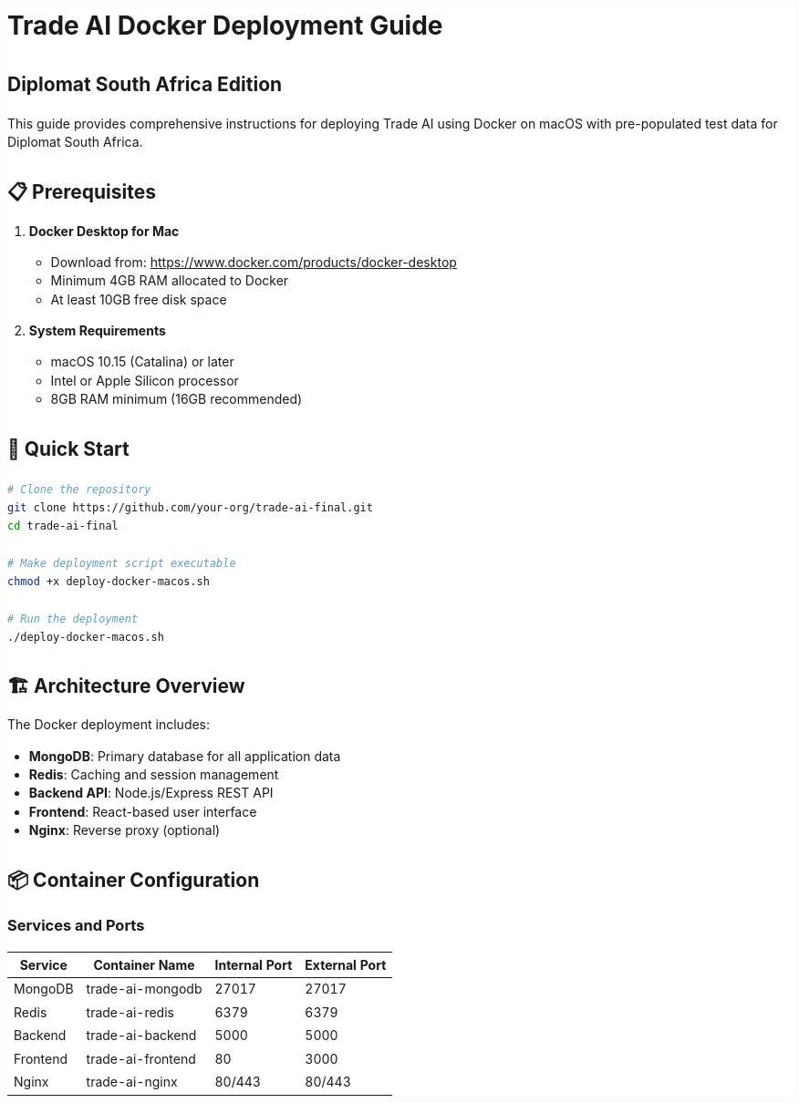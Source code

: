 # Trade AI Docker Deployment Guide
## Diplomat South Africa Edition

This guide provides comprehensive instructions for deploying Trade AI using Docker on macOS with pre-populated test data for Diplomat South Africa.

## 📋 Prerequisites

1. **Docker Desktop for Mac**
   - Download from: https://www.docker.com/products/docker-desktop
   - Minimum 4GB RAM allocated to Docker
   - At least 10GB free disk space

2. **System Requirements**
   - macOS 10.15 (Catalina) or later
   - Intel or Apple Silicon processor
   - 8GB RAM minimum (16GB recommended)

## 🚀 Quick Start

```bash
# Clone the repository
git clone https://github.com/your-org/trade-ai-final.git
cd trade-ai-final

# Make deployment script executable
chmod +x deploy-docker-macos.sh

# Run the deployment
./deploy-docker-macos.sh
```

## 🏗️ Architecture Overview

The Docker deployment includes:

- **MongoDB**: Primary database for all application data
- **Redis**: Caching and session management
- **Backend API**: Node.js/Express REST API
- **Frontend**: React-based user interface
- **Nginx**: Reverse proxy (optional)

## 📦 Container Configuration

### Services and Ports

| Service | Container Name | Internal Port | External Port |
|---------|---------------|---------------|---------------|
| MongoDB | trade-ai-mongodb | 27017 | 27017 |
| Redis | trade-ai-redis | 6379 | 6379 |
| Backend | trade-ai-backend | 5000 | 5000 |
| Frontend | trade-ai-frontend | 80 | 3000 |
| Nginx | trade-ai-nginx | 80/443 | 80/443 |

